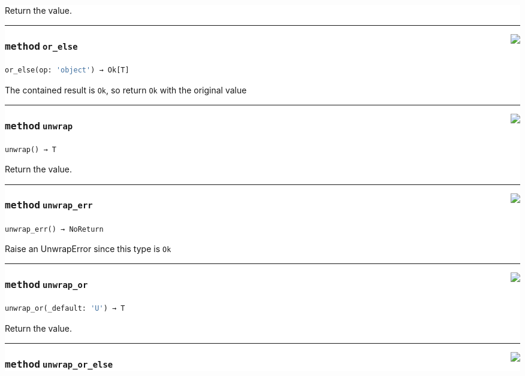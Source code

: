 Return the value. 

---

<a href="https://github.com/rustedpy/result/blob/main/src/result/result.py#L199"><img align="right" style="float:right;" src="https://img.shields.io/badge/-source-cccccc?style=flat-square"></a>

### <kbd>method</kbd> `or_else`

```python
or_else(op: 'object') → Ok[T]
```

The contained result is `Ok`, so return `Ok` with the original value 

---

<a href="https://github.com/rustedpy/result/blob/main/src/result/result.py#L117"><img align="right" style="float:right;" src="https://img.shields.io/badge/-source-cccccc?style=flat-square"></a>

### <kbd>method</kbd> `unwrap`

```python
unwrap() → T
```

Return the value. 

---

<a href="https://github.com/rustedpy/result/blob/main/src/result/result.py#L123"><img align="right" style="float:right;" src="https://img.shields.io/badge/-source-cccccc?style=flat-square"></a>

### <kbd>method</kbd> `unwrap_err`

```python
unwrap_err() → NoReturn
```

Raise an UnwrapError since this type is `Ok` 

---

<a href="https://github.com/rustedpy/result/blob/main/src/result/result.py#L129"><img align="right" style="float:right;" src="https://img.shields.io/badge/-source-cccccc?style=flat-square"></a>

### <kbd>method</kbd> `unwrap_or`

```python
unwrap_or(_default: 'U') → T
```

Return the value. 

---

<a href="https://github.com/rustedpy/result/blob/main/src/result/result.py#L135"><img align="right" style="float:right;" src="https://img.shields.io/badge/-source-cccccc?style=flat-square"></a>

### <kbd>method</kbd> `unwrap_or_else`
